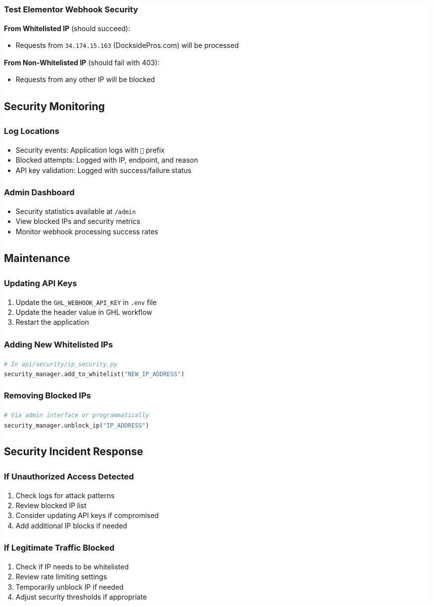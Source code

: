 ### Test Elementor Webhook Security

**From Whitelisted IP** (should succeed):
- Requests from `34.174.15.163` (DocksidePros.com) will be processed

**From Non-Whitelisted IP** (should fail with 403):
- Requests from any other IP will be blocked

## Security Monitoring

### Log Locations
- Security events: Application logs with `🚫` prefix
- Blocked attempts: Logged with IP, endpoint, and reason
- API key validation: Logged with success/failure status

### Admin Dashboard
- Security statistics available at `/admin`
- View blocked IPs and security metrics
- Monitor webhook processing success rates

## Maintenance

### Updating API Keys
1. Update the `GHL_WEBHOOK_API_KEY` in `.env` file
2. Update the header value in GHL workflow
3. Restart the application

### Adding New Whitelisted IPs
```python
# In api/security/ip_security.py
security_manager.add_to_whitelist("NEW_IP_ADDRESS")
```

### Removing Blocked IPs
```python
# Via admin interface or programmatically
security_manager.unblock_ip("IP_ADDRESS")
```

## Security Incident Response

### If Unauthorized Access Detected
1. Check logs for attack patterns
2. Review blocked IP list
3. Consider updating API keys if compromised
4. Add additional IP blocks if needed

### If Legitimate Traffic Blocked
1. Check if IP needs to be whitelisted
2. Review rate limiting settings
3. Temporarily unblock IP if needed
4. Adjust security thresholds if appropriate
